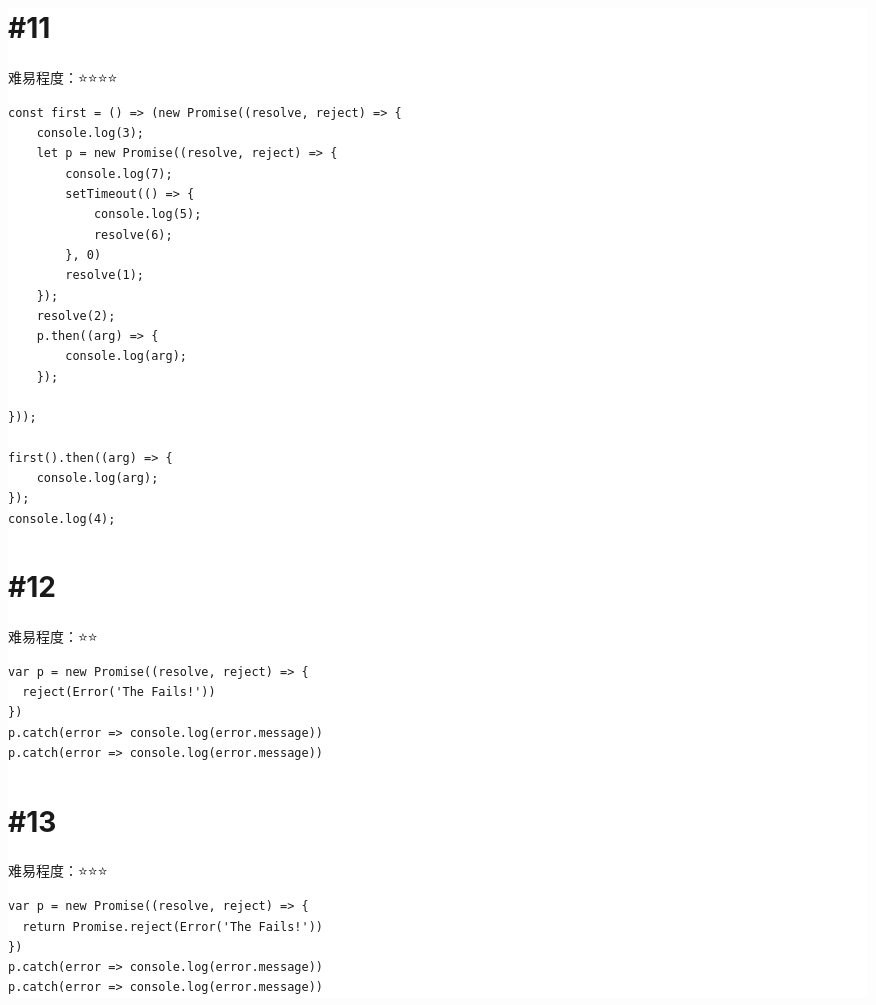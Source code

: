 # #11

难易程度：⭐⭐⭐⭐

```
const first = () => (new Promise((resolve, reject) => {
    console.log(3);
    let p = new Promise((resolve, reject) => {
        console.log(7);
        setTimeout(() => {
            console.log(5);
            resolve(6);
        }, 0)
        resolve(1);
    });
    resolve(2);
    p.then((arg) => {
        console.log(arg);
    });

}));

first().then((arg) => {
    console.log(arg);
});
console.log(4);
```

# #12

难易程度：⭐⭐

```
var p = new Promise((resolve, reject) => {
  reject(Error('The Fails!'))
})
p.catch(error => console.log(error.message))
p.catch(error => console.log(error.message))
```

# #13

难易程度：⭐⭐⭐

```
var p = new Promise((resolve, reject) => {
  return Promise.reject(Error('The Fails!'))
})
p.catch(error => console.log(error.message))
p.catch(error => console.log(error.message))
```

